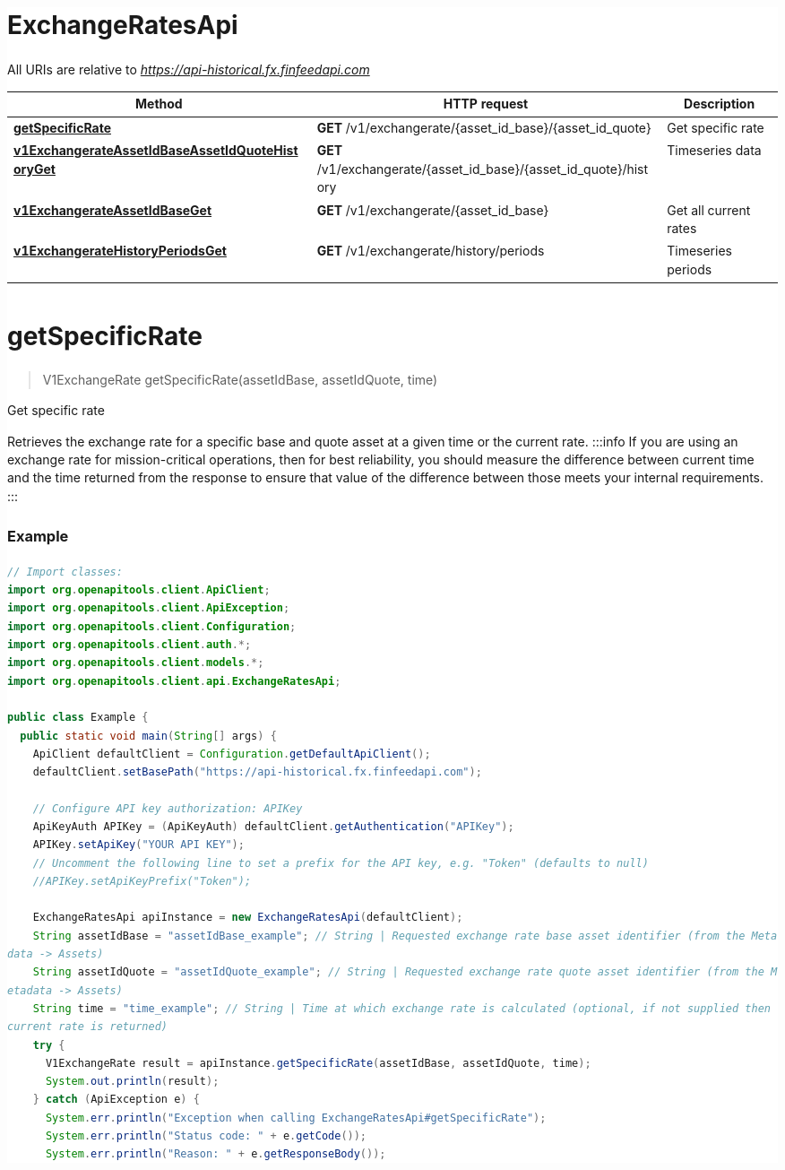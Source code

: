 # ExchangeRatesApi

All URIs are relative to *https://api-historical.fx.finfeedapi.com*

| Method | HTTP request | Description |
|------------- | ------------- | -------------|
| [**getSpecificRate**](ExchangeRatesApi.md#getSpecificRate) | **GET** /v1/exchangerate/{asset_id_base}/{asset_id_quote} | Get specific rate |
| [**v1ExchangerateAssetIdBaseAssetIdQuoteHistoryGet**](ExchangeRatesApi.md#v1ExchangerateAssetIdBaseAssetIdQuoteHistoryGet) | **GET** /v1/exchangerate/{asset_id_base}/{asset_id_quote}/history | Timeseries data |
| [**v1ExchangerateAssetIdBaseGet**](ExchangeRatesApi.md#v1ExchangerateAssetIdBaseGet) | **GET** /v1/exchangerate/{asset_id_base} | Get all current rates |
| [**v1ExchangerateHistoryPeriodsGet**](ExchangeRatesApi.md#v1ExchangerateHistoryPeriodsGet) | **GET** /v1/exchangerate/history/periods | Timeseries periods |


<a id="getSpecificRate"></a>
# **getSpecificRate**
> V1ExchangeRate getSpecificRate(assetIdBase, assetIdQuote, time)

Get specific rate

Retrieves the exchange rate for a specific base and quote asset at a given time or the current rate.              :::info If you are using an exchange rate for mission-critical operations, then for best reliability, you should measure the difference between current time and the time returned from the response to ensure that value of the difference between those meets your internal requirements. :::

### Example
```java
// Import classes:
import org.openapitools.client.ApiClient;
import org.openapitools.client.ApiException;
import org.openapitools.client.Configuration;
import org.openapitools.client.auth.*;
import org.openapitools.client.models.*;
import org.openapitools.client.api.ExchangeRatesApi;

public class Example {
  public static void main(String[] args) {
    ApiClient defaultClient = Configuration.getDefaultApiClient();
    defaultClient.setBasePath("https://api-historical.fx.finfeedapi.com");
    
    // Configure API key authorization: APIKey
    ApiKeyAuth APIKey = (ApiKeyAuth) defaultClient.getAuthentication("APIKey");
    APIKey.setApiKey("YOUR API KEY");
    // Uncomment the following line to set a prefix for the API key, e.g. "Token" (defaults to null)
    //APIKey.setApiKeyPrefix("Token");

    ExchangeRatesApi apiInstance = new ExchangeRatesApi(defaultClient);
    String assetIdBase = "assetIdBase_example"; // String | Requested exchange rate base asset identifier (from the Metadata -> Assets)
    String assetIdQuote = "assetIdQuote_example"; // String | Requested exchange rate quote asset identifier (from the Metadata -> Assets)
    String time = "time_example"; // String | Time at which exchange rate is calculated (optional, if not supplied then current rate is returned)
    try {
      V1ExchangeRate result = apiInstance.getSpecificRate(assetIdBase, assetIdQuote, time);
      System.out.println(result);
    } catch (ApiException e) {
      System.err.println("Exception when calling ExchangeRatesApi#getSpecificRate");
      System.err.println("Status code: " + e.getCode());
      System.err.println("Reason: " + e.getResponseBody());
```